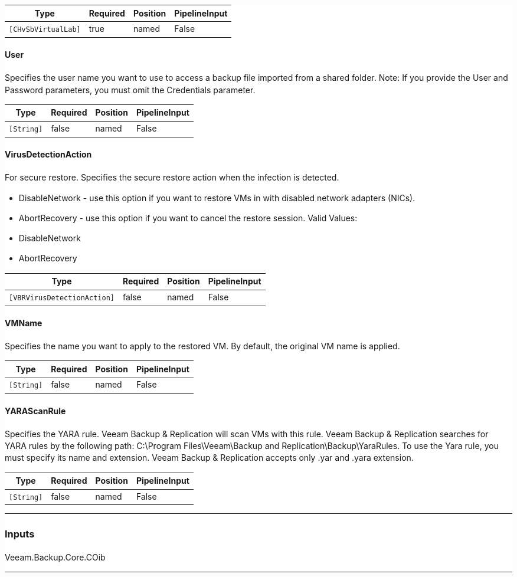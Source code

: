 |Type               |Required|Position|PipelineInput|
|-------------------|--------|--------|-------------|
|`[CHvSbVirtualLab]`|true    |named   |False        |

#### **User**
Specifies the user name you want to use to access a backup file imported from a shared folder.
Note: If you provide the User and Password parameters, you must omit the Credentials parameter.

|Type      |Required|Position|PipelineInput|
|----------|--------|--------|-------------|
|`[String]`|false   |named   |False        |

#### **VirusDetectionAction**
For secure restore.
Specifies the secure restore action when the infection is detected.
* DisableNetwork - use this option if you want to restore VMs in with disabled network adapters (NICs).
* AbortRecovery - use this option if you want to cancel the restore session.
Valid Values:

* DisableNetwork
* AbortRecovery

|Type                       |Required|Position|PipelineInput|
|---------------------------|--------|--------|-------------|
|`[VBRVirusDetectionAction]`|false   |named   |False        |

#### **VMName**
Specifies the name you want to apply to the restored VM.
By default, the original VM name is applied.

|Type      |Required|Position|PipelineInput|
|----------|--------|--------|-------------|
|`[String]`|false   |named   |False        |

#### **YARAScanRule**
Specifies the YARA rule. Veeam Backup & Replication will scan VMs with this rule.
Veeam Backup & Replication searches for YARA rules by the following path: C:\Program Files\Veeam\Backup and Replication\Backup\YaraRules.
To use the Yara rule, you must specify its name and extension. Veeam Backup & Replication accepts only .yar and .yara extension.

|Type      |Required|Position|PipelineInput|
|----------|--------|--------|-------------|
|`[String]`|false   |named   |False        |

---

### Inputs
Veeam.Backup.Core.COib

---